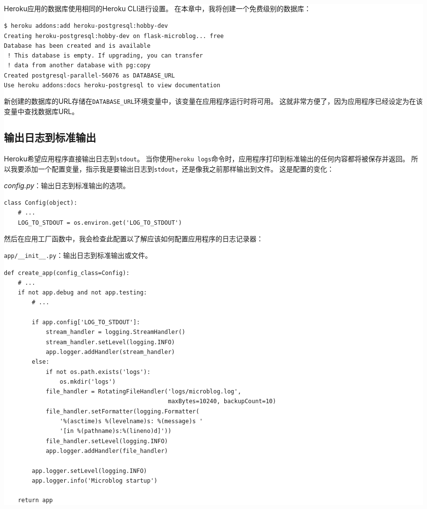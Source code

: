 Heroku应用的数据库使用相同的Heroku CLI进行设置。 在本章中，我将创建一个免费级别的数据库：

```
$ heroku addons:add heroku-postgresql:hobby-dev
Creating heroku-postgresql:hobby-dev on flask-microblog... free
Database has been created and is available
 ! This database is empty. If upgrading, you can transfer
 ! data from another database with pg:copy
Created postgresql-parallel-56076 as DATABASE_URL
Use heroku addons:docs heroku-postgresql to view documentation
```

新创建的数据库的URL存储在`DATABASE_URL`环境变量中，该变量在应用程序运行时将可用。 这就非常方便了，因为应用程序已经设定为在该变量中查找数据库URL。

## 输出日志到标准输出

Heroku希望应用程序直接输出日志到`stdout`。 当你使用`heroku logs`命令时，应用程序打印到标准输出的任何内容都将被保存并返回。 所以我要添加一个配置变量，指示我是要输出日志到`stdout`，还是像我之前那样输出到文件。 这是配置的变化：

*config.py*：输出日志到标准输出的选项。

```
class Config(object):
    # ...
    LOG_TO_STDOUT = os.environ.get('LOG_TO_STDOUT')
```

然后在应用工厂函数中，我会检查此配置以了解应该如何配置应用程序的日志记录器：

`app/__init__.py`：输出日志到标准输出或文件。

```
def create_app(config_class=Config):
    # ...
    if not app.debug and not app.testing:
        # ...

        if app.config['LOG_TO_STDOUT']:
            stream_handler = logging.StreamHandler()
            stream_handler.setLevel(logging.INFO)
            app.logger.addHandler(stream_handler)
        else:
            if not os.path.exists('logs'):
                os.mkdir('logs')
            file_handler = RotatingFileHandler('logs/microblog.log',
                                               maxBytes=10240, backupCount=10)
            file_handler.setFormatter(logging.Formatter(
                '%(asctime)s %(levelname)s: %(message)s '
                '[in %(pathname)s:%(lineno)d]'))
            file_handler.setLevel(logging.INFO)
            app.logger.addHandler(file_handler)

        app.logger.setLevel(logging.INFO)
        app.logger.info('Microblog startup')

    return app
```
